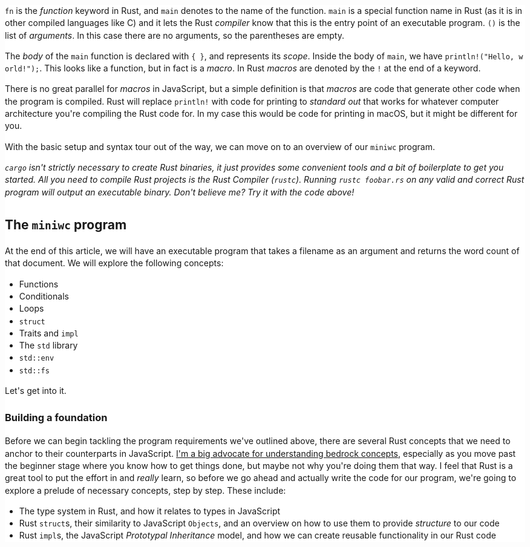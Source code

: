 `fn` is the _function_ keyword in Rust, and `main` denotes to the name of the function. `main` is a special function name in Rust (as it is in other compiled languages like C) and it lets the Rust _compiler_ know that this is the entry point of an executable program. `()` is the list of _arguments_. In this case there are no arguments, so the parentheses are empty.

The _body_ of the `main` function is declared with `{ }`, and represents its _scope_. Inside the body of `main`, we have `println!("Hello, world!");`. This looks like a function, but in fact is a _macro_. In Rust _macros_ are denoted by the `!` at the end of a keyword.

There is no great parallel for _macros_ in JavaScript, but a simple definition is that _macros_ are code that generate other code when the program is compiled. Rust will replace `println!` with code for printing to _standard out_ that works for whatever computer architecture you're compiling the Rust code for. In my case this would be code for printing in macOS, but it might be different for you.

With the basic setup and syntax tour out of the way, we can move on to an overview of our `miniwc` program.

_`cargo` isn't strictly necessary to create Rust binaries, it just provides some convenient tools and a bit of boilerplate to get you started. All you need to compile Rust projects is the Rust Compiler (`rustc`). Running `rustc foobar.rs` on any valid and correct Rust program will output an executable binary. Don't believe me? Try it with the code above!_

## The `miniwc` program

At the end of this article, we will have an executable program that takes a filename as an argument and returns the word count of that document. We will explore the following concepts:

- Functions
- Conditionals
- Loops
- `struct`
- Traits and `impl`
- The `std` library
- `std::env`
- `std::fs`

Let's get into it.

### Building a foundation

Before we can begin tackling the program requirements we've outlined above, there are several Rust concepts that we need to anchor to their counterparts in JavaScript. [I'm a big advocate for understanding bedrock concepts](https://blog.usejournal.com/you-probably-shouldt-be-using-react-2f45ca487c8e?source=friends_link&sk=b88d7e3f0c715965bbc859b5ce8053e1), especially as you move past the beginner stage where you know how to get things done, but maybe not why you're doing them that way. I feel that Rust is a great tool to put the effort in and _really_ learn, so before we go ahead and actually write the code for our program, we're going to explore a prelude of necessary concepts, step by step. These include:

- The type system in Rust, and how it relates to types in JavaScript
- Rust `struct`s, their similarity to JavaScript `Objects`, and an overview on how to use them to provide _structure_ to our code
- Rust `impl`s, the JavaScript _Prototypal Inheritance_ model, and how we can create reusable functionality in our Rust code
